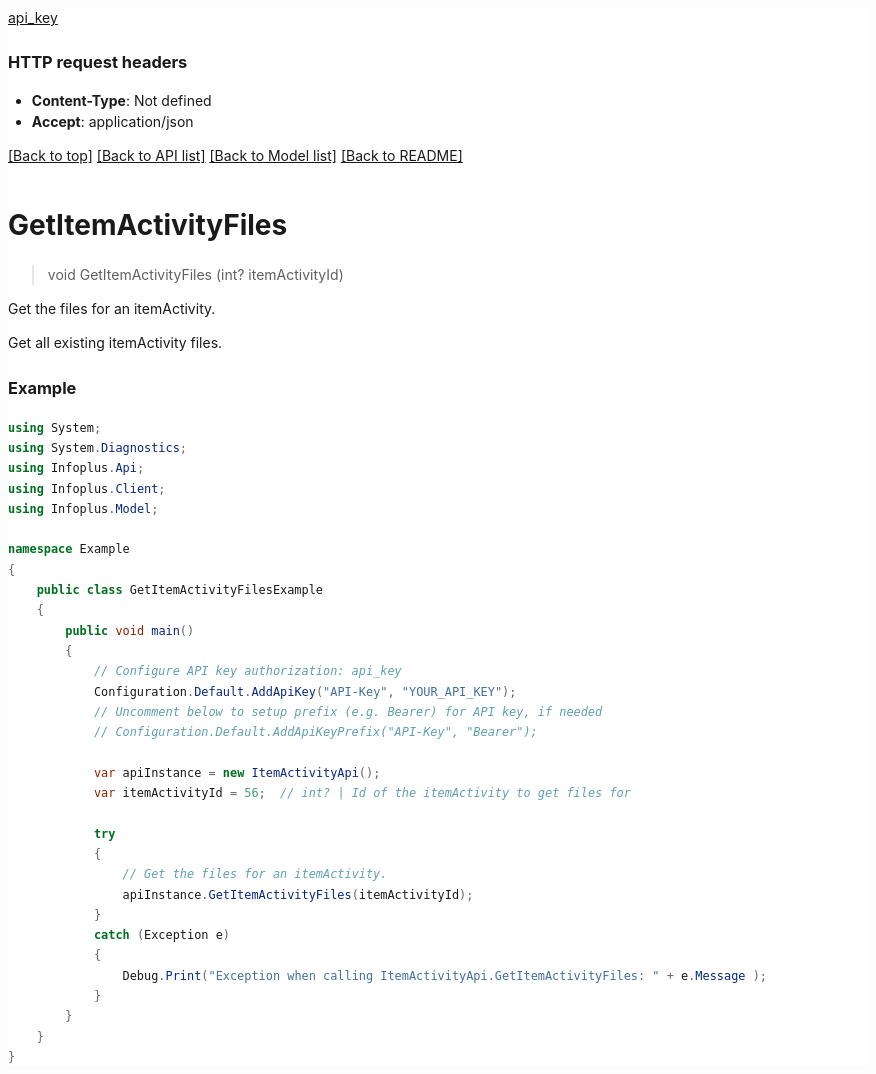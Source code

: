 [api_key](../README.md#api_key)

### HTTP request headers

 - **Content-Type**: Not defined
 - **Accept**: application/json

[[Back to top]](#) [[Back to API list]](../README.md#documentation-for-api-endpoints) [[Back to Model list]](../README.md#documentation-for-models) [[Back to README]](../README.md)

<a name="getitemactivityfiles"></a>
# **GetItemActivityFiles**
> void GetItemActivityFiles (int? itemActivityId)

Get the files for an itemActivity.

Get all existing itemActivity files.

### Example
```csharp
using System;
using System.Diagnostics;
using Infoplus.Api;
using Infoplus.Client;
using Infoplus.Model;

namespace Example
{
    public class GetItemActivityFilesExample
    {
        public void main()
        {
            // Configure API key authorization: api_key
            Configuration.Default.AddApiKey("API-Key", "YOUR_API_KEY");
            // Uncomment below to setup prefix (e.g. Bearer) for API key, if needed
            // Configuration.Default.AddApiKeyPrefix("API-Key", "Bearer");

            var apiInstance = new ItemActivityApi();
            var itemActivityId = 56;  // int? | Id of the itemActivity to get files for

            try
            {
                // Get the files for an itemActivity.
                apiInstance.GetItemActivityFiles(itemActivityId);
            }
            catch (Exception e)
            {
                Debug.Print("Exception when calling ItemActivityApi.GetItemActivityFiles: " + e.Message );
            }
        }
    }
}
```

